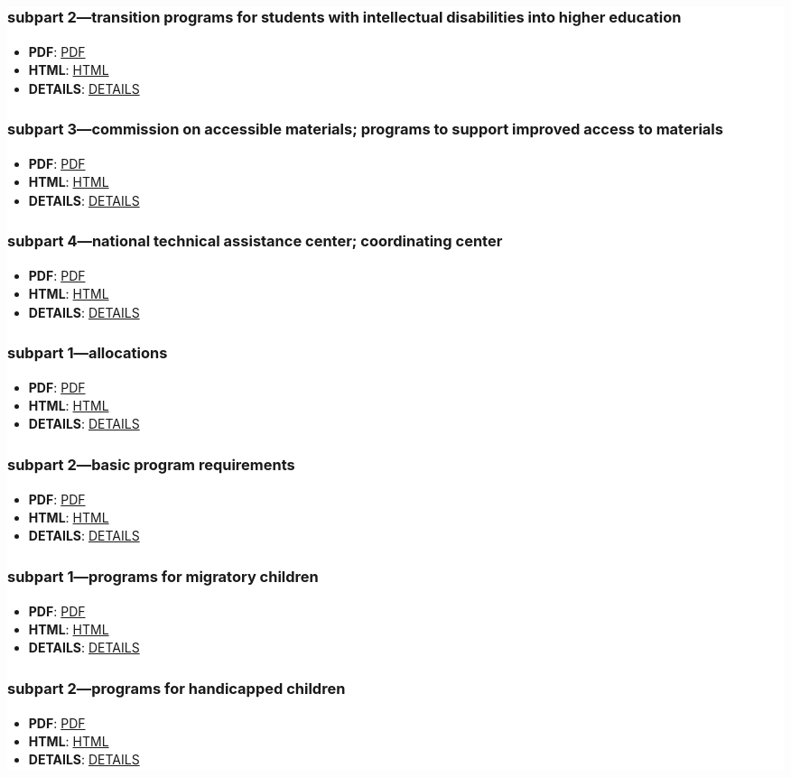 ### subpart 2—transition programs for students with intellectual disabilities into higher education
- **PDF**: [PDF](https://www.govinfo.gov/content/pkg/USCODE-2023-title20/pdf/USCODE-2023-title20-subpart2.pdf)
- **HTML**: [HTML](https://www.govinfo.gov/content/pkg/USCODE-2023-title20/html/USCODE-2023-title20-subpart2.htm)
- **DETAILS**: [DETAILS](https://www.govinfo.gov/app/details/USCODE-2023-title20-subpart2/)

### subpart 3—commission on accessible materials; programs to support improved access to materials
- **PDF**: [PDF](https://www.govinfo.gov/content/pkg/USCODE-2023-title20/pdf/USCODE-2023-title20-subpart3.pdf)
- **HTML**: [HTML](https://www.govinfo.gov/content/pkg/USCODE-2023-title20/html/USCODE-2023-title20-subpart3.htm)
- **DETAILS**: [DETAILS](https://www.govinfo.gov/app/details/USCODE-2023-title20-subpart3/)

### subpart 4—national technical assistance center; coordinating center
- **PDF**: [PDF](https://www.govinfo.gov/content/pkg/USCODE-2023-title20/pdf/USCODE-2023-title20-subpart4.pdf)
- **HTML**: [HTML](https://www.govinfo.gov/content/pkg/USCODE-2023-title20/html/USCODE-2023-title20-subpart4.htm)
- **DETAILS**: [DETAILS](https://www.govinfo.gov/app/details/USCODE-2023-title20-subpart4/)

### subpart 1—allocations
- **PDF**: [PDF](https://www.govinfo.gov/content/pkg/USCODE-2023-title20/pdf/USCODE-2023-title20-subpart1.pdf)
- **HTML**: [HTML](https://www.govinfo.gov/content/pkg/USCODE-2023-title20/html/USCODE-2023-title20-subpart1.htm)
- **DETAILS**: [DETAILS](https://www.govinfo.gov/app/details/USCODE-2023-title20-subpart1/)

### subpart 2—basic program requirements
- **PDF**: [PDF](https://www.govinfo.gov/content/pkg/USCODE-2023-title20/pdf/USCODE-2023-title20-subpart2.pdf)
- **HTML**: [HTML](https://www.govinfo.gov/content/pkg/USCODE-2023-title20/html/USCODE-2023-title20-subpart2.htm)
- **DETAILS**: [DETAILS](https://www.govinfo.gov/app/details/USCODE-2023-title20-subpart2/)

### subpart 1—programs for migratory children
- **PDF**: [PDF](https://www.govinfo.gov/content/pkg/USCODE-2023-title20/pdf/USCODE-2023-title20-subpart1.pdf)
- **HTML**: [HTML](https://www.govinfo.gov/content/pkg/USCODE-2023-title20/html/USCODE-2023-title20-subpart1.htm)
- **DETAILS**: [DETAILS](https://www.govinfo.gov/app/details/USCODE-2023-title20-subpart1/)

### subpart 2—programs for handicapped children
- **PDF**: [PDF](https://www.govinfo.gov/content/pkg/USCODE-2023-title20/pdf/USCODE-2023-title20-subpart2.pdf)
- **HTML**: [HTML](https://www.govinfo.gov/content/pkg/USCODE-2023-title20/html/USCODE-2023-title20-subpart2.htm)
- **DETAILS**: [DETAILS](https://www.govinfo.gov/app/details/USCODE-2023-title20-subpart2/)
